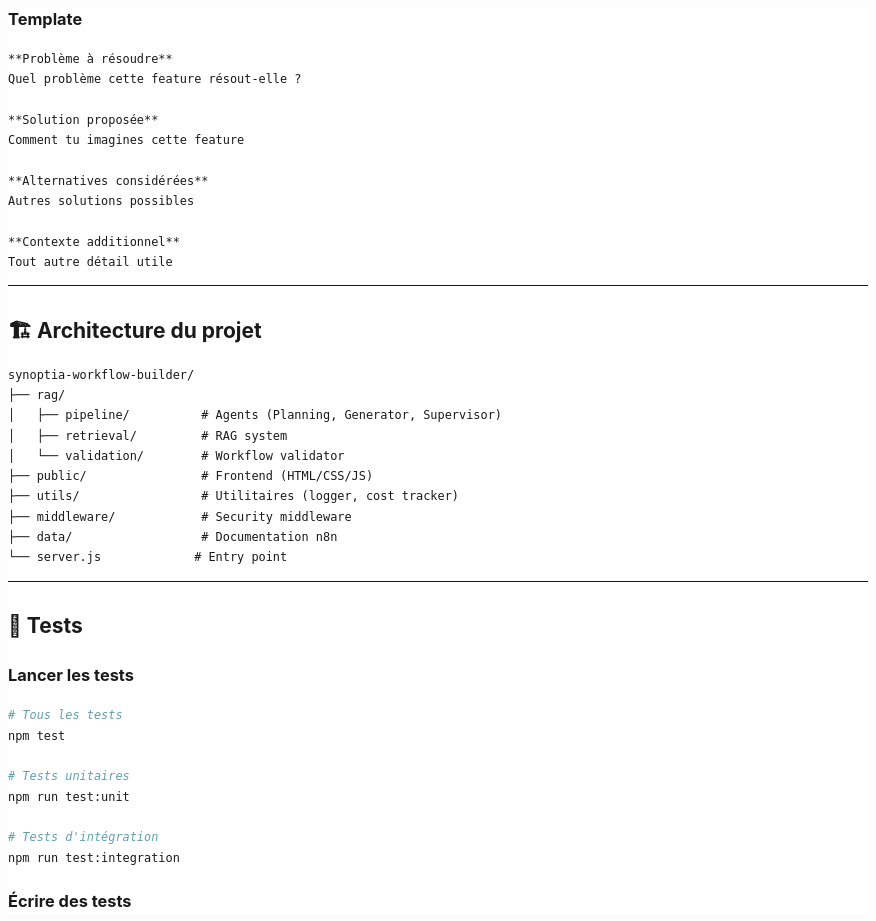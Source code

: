 ### Template

```markdown
**Problème à résoudre**
Quel problème cette feature résout-elle ?

**Solution proposée**
Comment tu imagines cette feature

**Alternatives considérées**
Autres solutions possibles

**Contexte additionnel**
Tout autre détail utile
```

---

## 🏗️ Architecture du projet

```
synoptia-workflow-builder/
├── rag/
│   ├── pipeline/          # Agents (Planning, Generator, Supervisor)
│   ├── retrieval/         # RAG system
│   └── validation/        # Workflow validator
├── public/                # Frontend (HTML/CSS/JS)
├── utils/                 # Utilitaires (logger, cost tracker)
├── middleware/            # Security middleware
├── data/                  # Documentation n8n
└── server.js             # Entry point
```

---

## 🧪 Tests

### Lancer les tests

```bash
# Tous les tests
npm test

# Tests unitaires
npm run test:unit

# Tests d'intégration
npm run test:integration
```

### Écrire des tests
